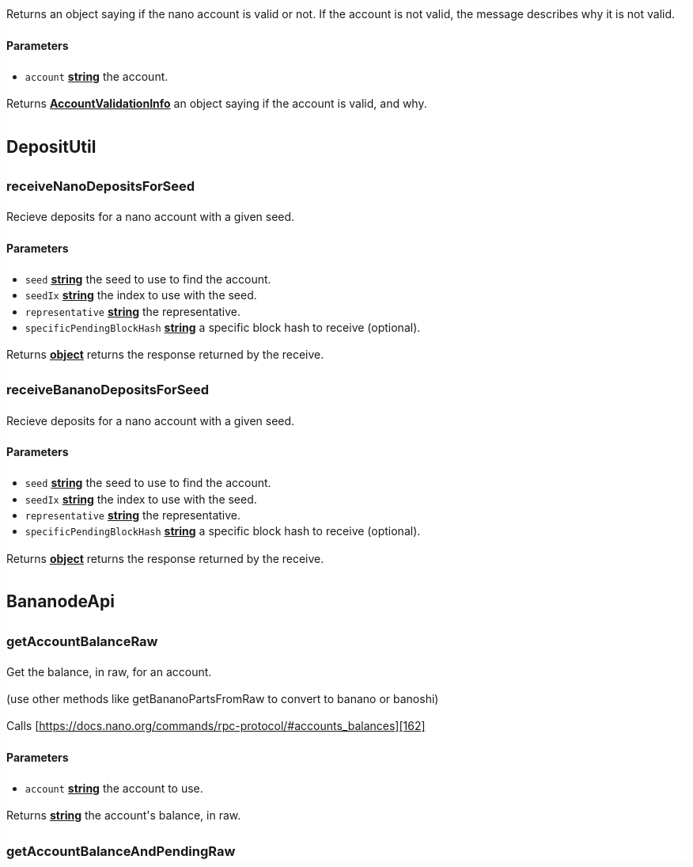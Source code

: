 Returns an object saying if the nano account is valid or not.
If the account is not valid, the message describes why it is not valid.

#### Parameters

-   `account` **[string][155]** the account.

Returns **[AccountValidationInfo][161]** an object saying if the account is valid, and why.

## DepositUtil

### receiveNanoDepositsForSeed

Recieve deposits for a nano account with a given seed.

#### Parameters

-   `seed` **[string][155]** the seed to use to find the account.
-   `seedIx` **[string][155]** the index to use with the seed.
-   `representative` **[string][155]** the representative.
-   `specificPendingBlockHash` **[string][155]** a specific block hash to receive (optional).

Returns **[object][160]** returns the response returned by the receive.

### receiveBananoDepositsForSeed

Recieve deposits for a nano account with a given seed.

#### Parameters

-   `seed` **[string][155]** the seed to use to find the account.
-   `seedIx` **[string][155]** the index to use with the seed.
-   `representative` **[string][155]** the representative.
-   `specificPendingBlockHash` **[string][155]** a specific block hash to receive (optional).

Returns **[object][160]** returns the response returned by the receive.

## BananodeApi

### getAccountBalanceRaw

Get the balance, in raw, for an account.

(use other methods like getBananoPartsFromRaw to convert to banano or banoshi)

Calls [https://docs.nano.org/commands/rpc-protocol/#accounts_balances][162]

#### Parameters

-   `account` **[string][155]** the account to use.

Returns **[string][155]** the account's balance, in raw.

### getAccountBalanceAndPendingRaw


[1]: #main
[2]: #setbananodeapi
[3]: #parameters
[4]: #setbananodeapiurl
[5]: #parameters-1
[6]: #bananoutil
[7]: #getbananopartsfromdecimal
[8]: #parameters-2
[9]: #getbananopartsasdecimal
[10]: #parameters-3
[11]: #getbananodecimalamountasraw
[12]: #parameters-4
[13]: #getbananopartsdescription
[14]: #parameters-5
[15]: #sendamounttobananoaccountwithrepresentativeandprevious
[16]: #parameters-6
[17]: #sendamounttonanoaccountwithrepresentativeandprevious
[18]: #parameters-7
[19]: #sendamounttobananoaccount
[20]: #parameters-8
[21]: #sendamounttonanoaccount
[22]: #parameters-9
[23]: #changebananorepresentativeforseed
[24]: #parameters-10
[25]: #changenanorepresentativeforseed
[26]: #parameters-11
[27]: #getbananoaccountfromseed
[28]: #parameters-12
[29]: #getnanoaccountfromseed
[30]: #parameters-13
[31]: #openbananoaccountfromseed
[32]: #parameters-14
[33]: #opennanoaccountfromseed
[34]: #parameters-15
[35]: #getblockhash
[36]: #parameters-16
[37]: #signhash
[38]: #parameters-17
[39]: #verify
[40]: #parameters-18
[41]: #getsignature
[42]: #parameters-19
[43]: #getbytesfromhex
[44]: #parameters-20
[45]: #getworkusingcpu
[46]: #parameters-21
[47]: #getrawstrfrombananostr
[48]: #parameters-22
[49]: #getrawstrfrombanoshistr
[50]: #parameters-23
[51]: #getrawstrfromnanostr
[52]: #parameters-24
[53]: #getrawstrfromnanoshistr
[54]: #parameters-25
[55]: #getbananoaccount
[56]: #parameters-26
[57]: #getnanoaccount
[58]: #parameters-27
[59]: #getbananopartsfromraw
[60]: #parameters-28
[61]: #getnanopartsfromraw
[62]: #parameters-29
[63]: #getrawstrfrommajoramountstr
[64]: #parameters-30
[65]: #getrawstrfromminoramountstr
[66]: #parameters-31
[67]: #getamountpartsfromraw
[68]: #parameters-32
[69]: #getaccountpublickey
[70]: #parameters-33
[71]: #getaccountsuffix
[72]: #parameters-34
[73]: #getaccount
[74]: #parameters-35
[75]: #isworkvalid
[76]: #parameters-36
[77]: #getzeroedworkbytes
[78]: #getpublickey
[79]: #parameters-37
[80]: #isseedvalid
[81]: #parameters-38
[82]: #getprivatekey
[83]: #parameters-39
[84]: #getbananoaccountvalidationinfo
[85]: #parameters-40
[86]: #getnanoaccountvalidationinfo
[87]: #parameters-41
[88]: #depositutil
[89]: #receivenanodepositsforseed
[90]: #parameters-42
[91]: #receivebananodepositsforseed
[92]: #parameters-43
[93]: #bananodeapi
[94]: #getaccountbalanceraw
[95]: #parameters-44
[96]: #getaccountbalanceandpendingraw
[97]: #parameters-45
[98]: #getaccounthistory
[99]: #parameters-46
[100]: #getaccountinfo
[101]: #parameters-47
[102]: #getblockcount
[103]: #getaccountspending
[104]: #parameters-48
[105]: #sendbananowithdrawalfromseed
[106]: #parameters-49
[107]: #sendnanowithdrawalfromseed
[108]: #parameters-50
[109]: #camobananoreceive
[110]: #parameters-51
[111]: #camonanoreceive
[112]: #parameters-52
[113]: #getcamobananonextprivatekeyforreceive
[114]: #parameters-53
[115]: #getcamonanonextprivatekeyforreceive
[116]: #parameters-54
[117]: #camobananosend
[118]: #parameters-55
[119]: #camonanosend
[120]: #parameters-56
[121]: #camobananosendwithdrawalfromseed
[122]: #parameters-57
[123]: #camonanosendwithdrawalfromseed
[124]: #parameters-58
[125]: #receivecamobananodepositsforseed
[126]: #parameters-59
[127]: #receivecamonanodepositsforseed
[128]: #parameters-60
[129]: #getcamobananoaccountbalanceraw
[130]: #parameters-61
[131]: #getcamonanoaccountbalanceraw
[132]: #parameters-62
[133]: #getcamopublickey
[134]: #parameters-63
[135]: #getsharedsecret
[136]: #parameters-64
[137]: #getcamoaccount
[138]: #parameters-65
[139]: #camobananogetaccountspending
[140]: #parameters-66
[141]: #camonanogetaccountspending
[142]: #parameters-67
[143]: #getcamoaccountvalidationinfo
[144]: #parameters-68
[145]: #getcamobananosharedaccountdata
[146]: #parameters-69
[147]: #getcamonanosharedaccountdata
[148]: #parameters-70
[149]: #bananoparts
[150]: #properties
[151]: #accountvalidationinfo
[152]: #properties-1
[153]: #iscamoaccountvalid
[154]: #parameters-71
[155]: https://developer.mozilla.org/docs/Web/JavaScript/Reference/Global_Objects/String
[156]: https://developer.mozilla.org/docs/Web/JavaScript/Reference/Global_Objects/undefined
[157]: #bananoparts
[158]: https://developer.mozilla.org/docs/Web/JavaScript/Reference/Global_Objects/Uint8Array
[159]: https://developer.mozilla.org/docs/Web/JavaScript/Reference/Global_Objects/Boolean
[160]: https://developer.mozilla.org/docs/Web/JavaScript/Reference/Global_Objects/Object
[161]: #accountvalidationinfo
[162]: https://docs.nano.org/commands/rpc-protocol/#accounts_balances
[163]: https://docs.nano.org/commands/rpc-protocol/#account_history
[164]: https://docs.nano.org/commands/rpc-protocol/#account_info
[165]: https://docs.nano.org/commands/rpc-protocol/#block_count
[166]: https://docs.nano.org/commands/rpc-protocol/#accounts_pending
[167]: https://developer.mozilla.org/docs/Web/JavaScript/Reference/Global_Objects/Number
